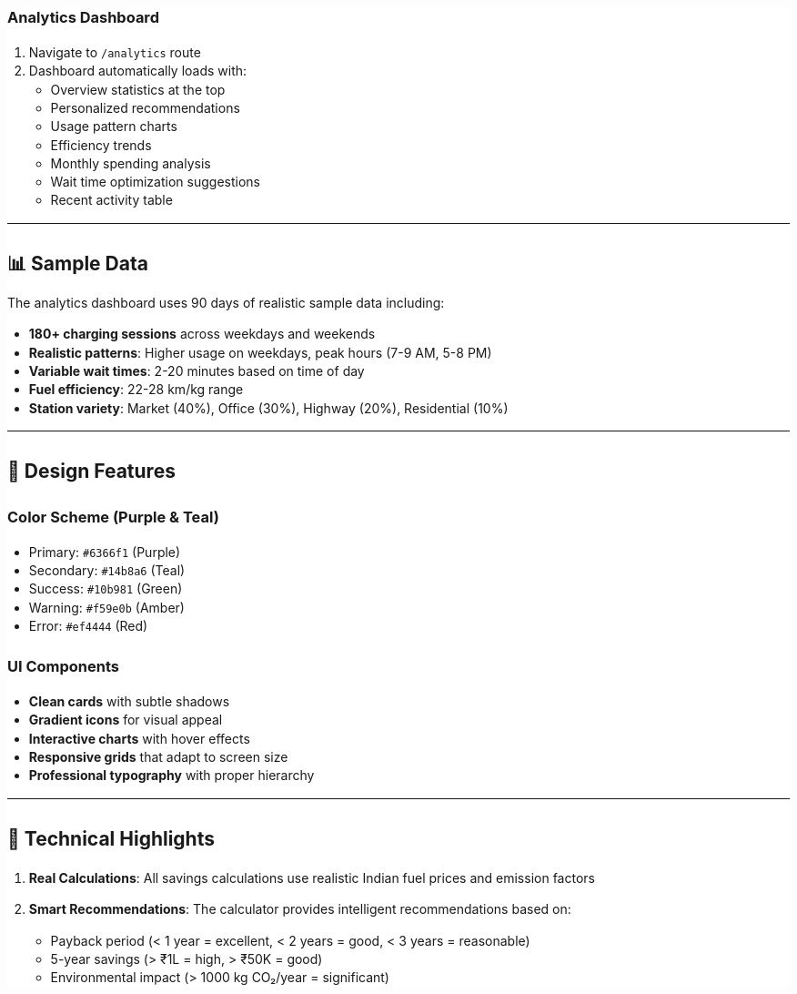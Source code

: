 ### Analytics Dashboard

1. Navigate to `/analytics` route
2. Dashboard automatically loads with:
   - Overview statistics at the top
   - Personalized recommendations
   - Usage pattern charts
   - Efficiency trends
   - Monthly spending analysis
   - Wait time optimization suggestions
   - Recent activity table

---

## 📊 Sample Data

The analytics dashboard uses 90 days of realistic sample data including:
- **180+ charging sessions** across weekdays and weekends
- **Realistic patterns**: Higher usage on weekdays, peak hours (7-9 AM, 5-8 PM)
- **Variable wait times**: 2-20 minutes based on time of day
- **Fuel efficiency**: 22-28 km/kg range
- **Station variety**: Market (40%), Office (30%), Highway (20%), Residential (10%)

---

## 🎨 Design Features

### Color Scheme (Purple & Teal)
- Primary: `#6366f1` (Purple)
- Secondary: `#14b8a6` (Teal)
- Success: `#10b981` (Green)
- Warning: `#f59e0b` (Amber)
- Error: `#ef4444` (Red)

### UI Components
- **Clean cards** with subtle shadows
- **Gradient icons** for visual appeal
- **Interactive charts** with hover effects
- **Responsive grids** that adapt to screen size
- **Professional typography** with proper hierarchy

---

## 🚀 Technical Highlights

1. **Real Calculations**: All savings calculations use realistic Indian fuel prices and emission factors

2. **Smart Recommendations**: The calculator provides intelligent recommendations based on:
   - Payback period (< 1 year = excellent, < 2 years = good, < 3 years = reasonable)
   - 5-year savings (> ₹1L = high, > ₹50K = good)
   - Environmental impact (> 1000 kg CO₂/year = significant)
